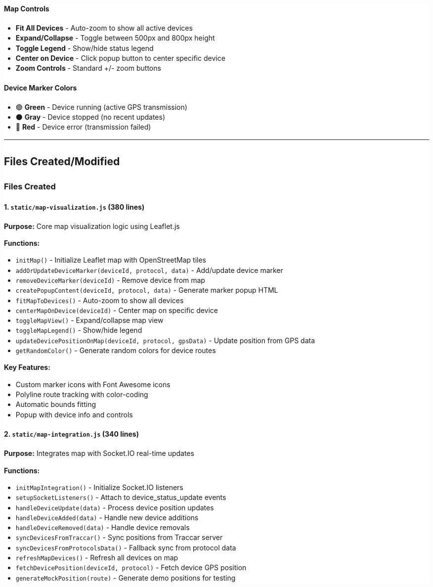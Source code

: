 #### Map Controls
- **Fit All Devices** - Auto-zoom to show all active devices
- **Expand/Collapse** - Toggle between 500px and 800px height
- **Toggle Legend** - Show/hide status legend
- **Center on Device** - Click popup button to center specific device
- **Zoom Controls** - Standard +/- zoom buttons

#### Device Marker Colors
- 🟢 **Green** - Device running (active GPS transmission)
- ⚫ **Gray** - Device stopped (no recent updates)
- 🔴 **Red** - Device error (transmission failed)

---

## Files Created/Modified

### Files Created

#### 1. `static/map-visualization.js` (380 lines)
**Purpose:** Core map visualization logic using Leaflet.js

**Functions:**
- `initMap()` - Initialize Leaflet map with OpenStreetMap tiles
- `addOrUpdateDeviceMarker(deviceId, protocol, data)` - Add/update device marker
- `removeDeviceMarker(deviceId)` - Remove device from map
- `createPopupContent(deviceId, protocol, data)` - Generate marker popup HTML
- `fitMapToDevices()` - Auto-zoom to show all devices
- `centerMapOnDevice(deviceId)` - Center map on specific device
- `toggleMapView()` - Expand/collapse map view
- `toggleMapLegend()` - Show/hide legend
- `updateDevicePositionOnMap(deviceId, protocol, gpsData)` - Update position from GPS data
- `getRandomColor()` - Generate random colors for device routes

**Key Features:**
- Custom marker icons with Font Awesome icons
- Polyline route tracking with color-coding
- Automatic bounds fitting
- Popup with device info and controls

#### 2. `static/map-integration.js` (340 lines)
**Purpose:** Integrates map with Socket.IO real-time updates

**Functions:**
- `initMapIntegration()` - Initialize Socket.IO listeners
- `setupSocketListeners()` - Attach to device_status_update events
- `handleDeviceUpdate(data)` - Process device position updates
- `handleDeviceAdded(data)` - Handle new device additions
- `handleDeviceRemoved(data)` - Handle device removals
- `syncDevicesFromTraccar()` - Sync positions from Traccar server
- `syncDevicesFromProtocolsData()` - Fallback sync from protocol data
- `refreshMapDevices()` - Refresh all devices on map
- `fetchDevicePosition(deviceId, protocol)` - Fetch device GPS position
- `generateMockPosition(route)` - Generate demo positions for testing
